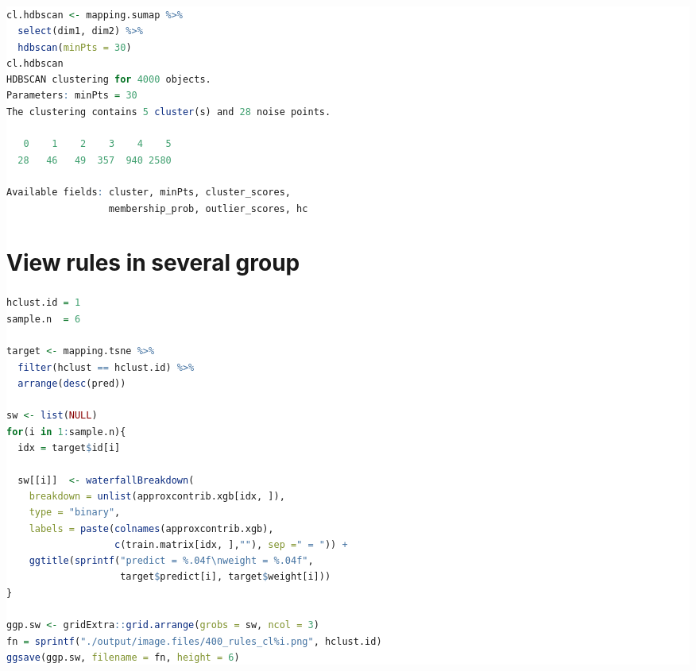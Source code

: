 ```r
cl.hdbscan <- mapping.sumap %>% 
  select(dim1, dim2) %>% 
  hdbscan(minPts = 30)
cl.hdbscan
HDBSCAN clustering for 4000 objects.
Parameters: minPts = 30
The clustering contains 5 cluster(s) and 28 noise points.

   0    1    2    3    4    5 
  28   46   49  357  940 2580 

Available fields: cluster, minPts, cluster_scores,
                  membership_prob, outlier_scores, hc
```


# View rules in several group


```r
hclust.id = 1
sample.n  = 6

target <- mapping.tsne %>% 
  filter(hclust == hclust.id) %>% 
  arrange(desc(pred))

sw <- list(NULL)
for(i in 1:sample.n){
  idx = target$id[i]
  
  sw[[i]]  <- waterfallBreakdown(
    breakdown = unlist(approxcontrib.xgb[idx, ]),
    type = "binary",
    labels = paste(colnames(approxcontrib.xgb), 
                   c(train.matrix[idx, ],""), sep =" = ")) +
    ggtitle(sprintf("predict = %.04f\nweight = %.04f",
                    target$predict[i], target$weight[i]))
}

ggp.sw <- gridExtra::grid.arrange(grobs = sw, ncol = 3)
fn = sprintf("./output/image.files/400_rules_cl%i.png", hclust.id)
ggsave(ggp.sw, filename = fn, height = 6)
```
